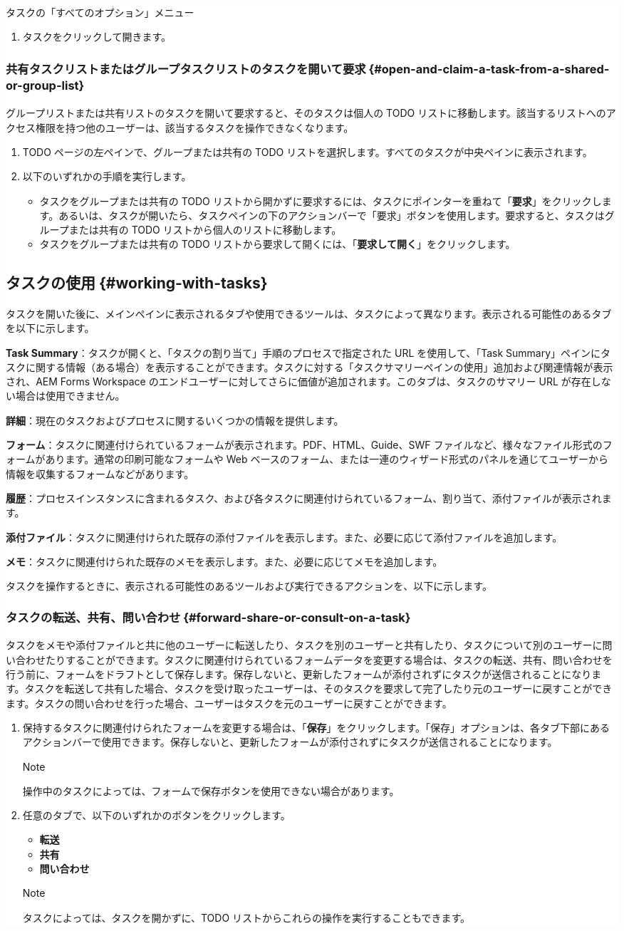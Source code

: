    タスクの「すべてのオプション」メニュー

1. タスクをクリックして開きます。

### 共有タスクリストまたはグループタスクリストのタスクを開いて要求 {#open-and-claim-a-task-from-a-shared-or-group-list}

グループリストまたは共有リストのタスクを開いて要求すると、そのタスクは個人の TODO リストに移動します。該当するリストへのアクセス権限を持つ他のユーザーは、該当するタスクを操作できなくなります。

1. TODO ページの左ペインで、グループまたは共有の TODO リストを選択します。すべてのタスクが中央ペインに表示されます。
1. 以下のいずれかの手順を実行します。

   * タスクをグループまたは共有の TODO リストから開かずに要求するには、タスクにポインターを重ねて「**要求**」をクリックします。あるいは、タスクが開いたら、タスクペインの下のアクションバーで「要求」ボタンを使用します。要求すると、タスクはグループまたは共有の TODO リストから個人のリストに移動します。
   * タスクをグループまたは共有の TODO リストから要求して開くには、「**要求して開く**」をクリックします。

## タスクの使用 {#working-with-tasks}

タスクを開いた後に、メインペインに表示されるタブや使用できるツールは、タスクによって異なります。表示される可能性のあるタブを以下に示します。

**Task Summary**：タスクが開くと、「タスクの割り当て」手順のプロセスで指定された URL を使用して、「Task Summary」ペインにタスクに関する情報（ある場合）を表示することができます。タスクに対する「タスクサマリーペインの使用」追加および関連情報が表示され、AEM Forms Workspace のエンドユーザーに対してさらに価値が追加されます。このタブは、タスクのサマリー URL が存在しない場合は使用できません。

**詳細**：現在のタスクおよびプロセスに関するいくつかの情報を提供します。

**フォーム**：タスクに関連付けられているフォームが表示されます。PDF、HTML、Guide、SWF ファイルなど、様々なファイル形式のフォームがあります。通常の印刷可能なフォームや Web ベースのフォーム、または一連のウィザード形式のパネルを通じてユーザーから情報を収集するフォームなどがあります。

**履歴**：プロセスインスタンスに含まれるタスク、および各タスクに関連付けられているフォーム、割り当て、添付ファイルが表示されます。

**添付ファイル**：タスクに関連付けられた既存の添付ファイルを表示します。また、必要に応じて添付ファイルを追加します。

**メモ**：タスクに関連付けられた既存のメモを表示します。また、必要に応じてメモを追加します。

タスクを操作するときに、表示される可能性のあるツールおよび実行できるアクションを、以下に示します。

### タスクの転送、共有、問い合わせ {#forward-share-or-consult-on-a-task}

タスクをメモや添付ファイルと共に他のユーザーに転送したり、タスクを別のユーザーと共有したり、タスクについて別のユーザーに問い合わせたりすることができます。タスクに関連付けられているフォームデータを変更する場合は、タスクの転送、共有、問い合わせを行う前に、フォームをドラフトとして保存します。保存しないと、更新したフォームが添付されずにタスクが送信されることになります。タスクを転送して共有した場合、タスクを受け取ったユーザーは、そのタスクを要求して完了したり元のユーザーに戻すことができます。タスクの問い合わせを行った場合、ユーザーはタスクを元のユーザーに戻すことができます。

1. 保持するタスクに関連付けられたフォームを変更する場合は、「**保存**」をクリックします。「保存」オプションは、各タブ下部にあるアクションバーで使用できます。保存しないと、更新したフォームが添付されずにタスクが送信されることになります。

   >[!NOTE]
   >
   >操作中のタスクによっては、フォームで保存ボタンを使用できない場合があります。

1. 任意のタブで、以下のいずれかのボタンをクリックします。

   * **転送**
   * **共有**
   * **問い合わせ**

   >[!NOTE]
   >
   >タスクによっては、タスクを開かずに、TODO リストからこれらの操作を実行することもできます。
